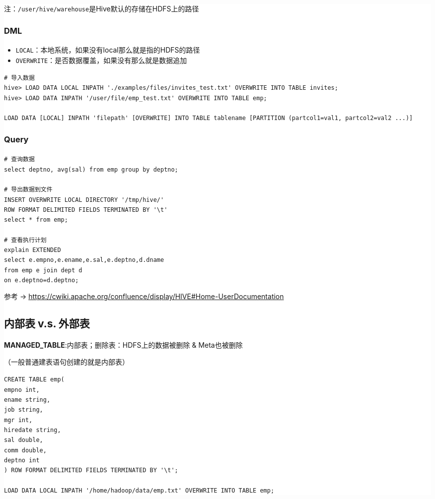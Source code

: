 
注：`/user/hive/warehouse`是Hive默认的存储在HDFS上的路径

### DML

- `LOCAL`：本地系统，如果没有local那么就是指的HDFS的路径
- `OVERWRITE`：是否数据覆盖，如果没有那么就是数据追加

~~~
# 导入数据
hive> LOAD DATA LOCAL INPATH './examples/files/invites_test.txt' OVERWRITE INTO TABLE invites;
hive> LOAD DATA INPATH '/user/file/emp_test.txt' OVERWRITE INTO TABLE emp;

LOAD DATA [LOCAL] INPATH 'filepath' [OVERWRITE] INTO TABLE tablename [PARTITION (partcol1=val1, partcol2=val2 ...)]
~~~

### Query

~~~
# 查询数据
select deptno, avg(sal) from emp group by deptno;

# 导出数据到文件
INSERT OVERWRITE LOCAL DIRECTORY '/tmp/hive/'
ROW FORMAT DELIMITED FIELDS TERMINATED BY '\t'
select * from emp;

# 查看执行计划
explain EXTENDED
select e.empno,e.ename,e.sal,e.deptno,d.dname
from emp e join dept d
on e.deptno=d.deptno;
~~~

参考 -> <https://cwiki.apache.org/confluence/display/HIVE#Home-UserDocumentation>

## 内部表 v.s. 外部表

**MANAGED_TABLE**:内部表；删除表：HDFS上的数据被删除 & Meta也被删除

（一般普通建表语句创建的就是内部表）

~~~
CREATE TABLE emp(
empno int,
ename string,
job string,
mgr int,
hiredate string,
sal double,
comm double,
deptno int
) ROW FORMAT DELIMITED FIELDS TERMINATED BY '\t';

LOAD DATA LOCAL INPATH '/home/hadoop/data/emp.txt' OVERWRITE INTO TABLE emp;
~~~
